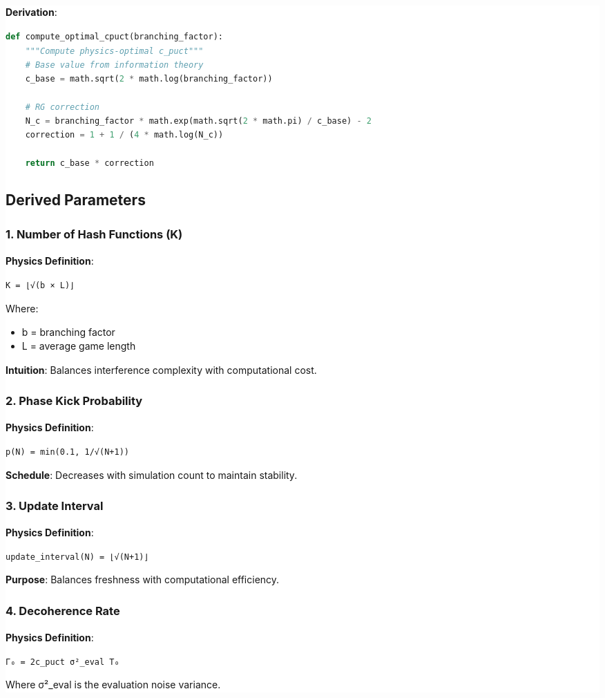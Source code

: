 **Derivation**:
```python
def compute_optimal_cpuct(branching_factor):
    """Compute physics-optimal c_puct"""
    # Base value from information theory
    c_base = math.sqrt(2 * math.log(branching_factor))
    
    # RG correction
    N_c = branching_factor * math.exp(math.sqrt(2 * math.pi) / c_base) - 2
    correction = 1 + 1 / (4 * math.log(N_c))
    
    return c_base * correction
```

## Derived Parameters

### 1. Number of Hash Functions (K)

**Physics Definition**:
```
K = ⌊√(b × L)⌋
```

Where:
- b = branching factor
- L = average game length

**Intuition**: Balances interference complexity with computational cost.

### 2. Phase Kick Probability

**Physics Definition**:
```
p(N) = min(0.1, 1/√(N+1))
```

**Schedule**: Decreases with simulation count to maintain stability.

### 3. Update Interval

**Physics Definition**:
```
update_interval(N) = ⌊√(N+1)⌋
```

**Purpose**: Balances freshness with computational efficiency.

### 4. Decoherence Rate

**Physics Definition**:
```
Γ₀ = 2c_puct σ²_eval T₀
```

Where σ²_eval is the evaluation noise variance.
